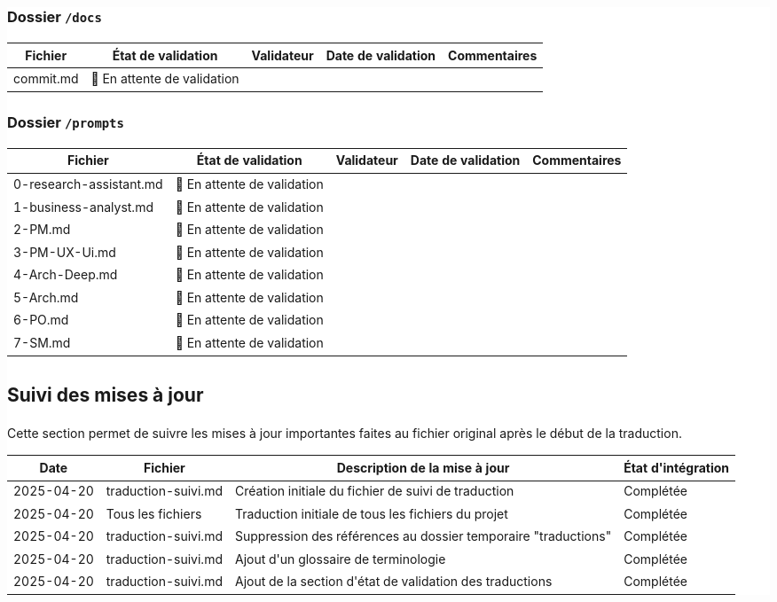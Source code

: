 ### Dossier `/docs`

| Fichier | État de validation | Validateur | Date de validation | Commentaires |
|---------|---------------------|------------|-------------------|------------|
| commit.md | 🔎 En attente de validation | | | |

### Dossier `/prompts`

| Fichier | État de validation | Validateur | Date de validation | Commentaires |
|---------|---------------------|------------|-------------------|------------|
| 0-research-assistant.md | 🔎 En attente de validation | | | |
| 1-business-analyst.md | 🔎 En attente de validation | | | |
| 2-PM.md | 🔎 En attente de validation | | | |
| 3-PM-UX-Ui.md | 🔎 En attente de validation | | | |
| 4-Arch-Deep.md | 🔎 En attente de validation | | | |
| 5-Arch.md | 🔎 En attente de validation | | | |
| 6-PO.md | 🔎 En attente de validation | | | |
| 7-SM.md | 🔎 En attente de validation | | | |

## Suivi des mises à jour

Cette section permet de suivre les mises à jour importantes faites au fichier original après le début de la traduction.

| Date | Fichier | Description de la mise à jour | État d'intégration |
|------|---------|-------------------------------|---------------------|
| 2025-04-20 | traduction-suivi.md | Création initiale du fichier de suivi de traduction | Complétée |
| 2025-04-20 | Tous les fichiers | Traduction initiale de tous les fichiers du projet | Complétée |
| 2025-04-20 | traduction-suivi.md | Suppression des références au dossier temporaire "traductions" | Complétée |
| 2025-04-20 | traduction-suivi.md | Ajout d'un glossaire de terminologie | Complétée |
| 2025-04-20 | traduction-suivi.md | Ajout de la section d'état de validation des traductions | Complétée |


